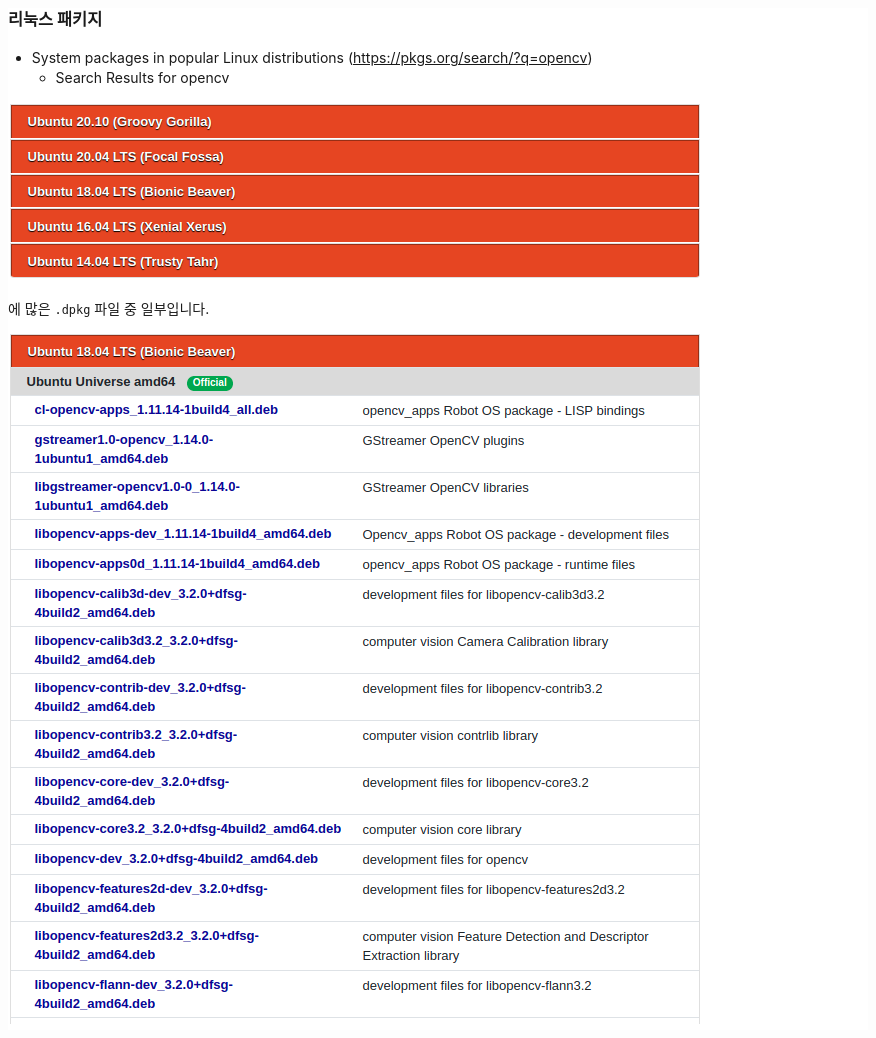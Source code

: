 ### 리눅스 패키지

* System packages in popular Linux distributions (https://pkgs.org/search/?q=opencv)
  * Search Results for opencv

<img src='images/pkgs_org-ubuntu_distributions-2021-02-02.png'>

에 많은 `.dpkg` 파일 중 일부입니다.

<img src='images/pkgs_org-ubuntu_18_04.png'>
